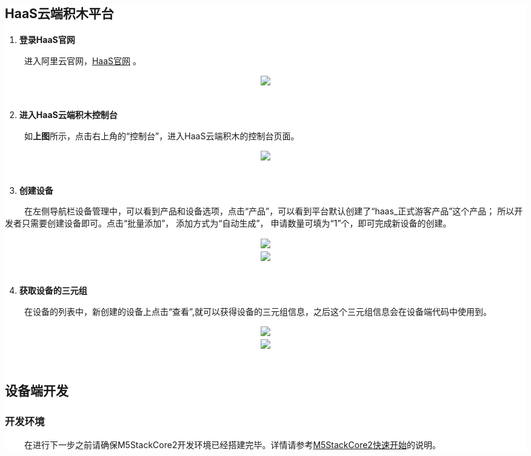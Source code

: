## HaaS云端积木平台

1. **登录HaaS官网**

&emsp;&emsp;
进入阿里云官网，[HaaS官网](https://haas.iot.aliyun.com/) 。
<div align="center">
<img src=./../../../images/AI_HaaS官网.png width=80%/>
</div>

<br>

2. **进入HaaS云端积木控制台**

&emsp;&emsp;
如**上图**所示，点击右上角的“控制台”，进入HaaS云端积木的控制台页面。

<div align="center">
<img src=./../../../images/AI_HaaS控制台.png width=80%/>
</div>

<br>


3. **创建设备**

&emsp;&emsp;
在左侧导航栏设备管理中，可以看到产品和设备选项，点击“产品”，可以看到平台默认创建了“haas_正式游客产品”这个产品；
所以开发者只需要创建设备即可。点击“批量添加”， 添加方式为“自动生成”， 申请数量可填为“1”个，即可完成新设备的创建。
<div align="center">
<img src=./../../../images/AI_创建设备.png width=60%/>
</div>
<div align="center">
<img src=./../../../images/AI_创建设备_设备信息.png width=60%/>
</div>
<br>

4. **获取设备的三元组**

&emsp;&emsp;
在设备的列表中，新创建的设备上点击“查看”,就可以获得设备的三元组信息，之后这个三元组信息会在设备端代码中使用到。
<div align="center">
<img src=./../../../images/AI_查看设备信息.png width=80%/>
</div>
<div align="center">
<img src=./../../../images/AI_设备三元组.png width=80%/>
</div>
<br>

## 设备端开发

### 开发环境
&emsp;&emsp;
在进行下一步之前请确保M5StackCore2开发环境已经搭建完毕。详情请参考[M5StackCore2快速开始](../../../startup/M5StackCore2_startup.md)的说明。
<br>
